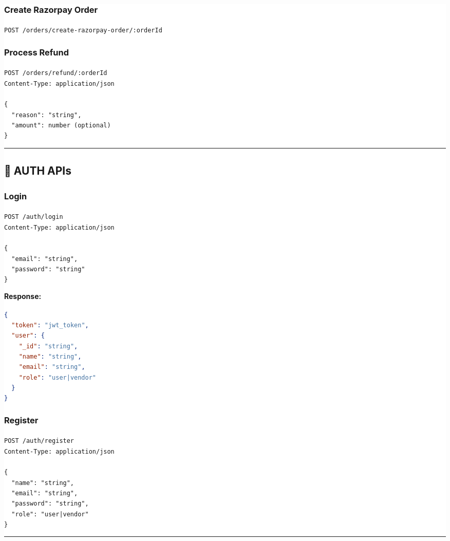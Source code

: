 ### **Create Razorpay Order**
```http
POST /orders/create-razorpay-order/:orderId
```

### **Process Refund**
```http
POST /orders/refund/:orderId
Content-Type: application/json

{
  "reason": "string",
  "amount": number (optional)
}
```

---

## 👤 **AUTH APIs**

### **Login**
```http
POST /auth/login
Content-Type: application/json

{
  "email": "string",
  "password": "string"
}
```

**Response:**
```json
{
  "token": "jwt_token",
  "user": {
    "_id": "string",
    "name": "string", 
    "email": "string",
    "role": "user|vendor"
  }
}
```

### **Register**
```http
POST /auth/register
Content-Type: application/json

{
  "name": "string",
  "email": "string", 
  "password": "string",
  "role": "user|vendor"
}
```

---